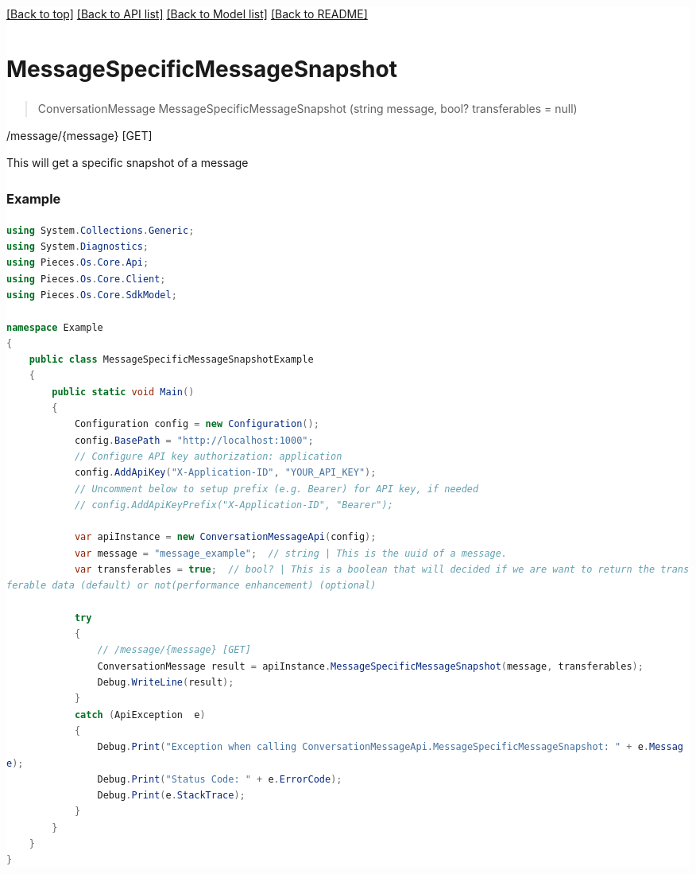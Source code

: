 [[Back to top]](#) [[Back to API list]](../README.md#documentation-for-api-endpoints) [[Back to Model list]](../README.md#documentation-for-models) [[Back to README]](../README.md)

<a id="messagespecificmessagesnapshot"></a>
# **MessageSpecificMessageSnapshot**
> ConversationMessage MessageSpecificMessageSnapshot (string message, bool? transferables = null)

/message/{message} [GET]

This will get a specific snapshot of a message

### Example
```csharp
using System.Collections.Generic;
using System.Diagnostics;
using Pieces.Os.Core.Api;
using Pieces.Os.Core.Client;
using Pieces.Os.Core.SdkModel;

namespace Example
{
    public class MessageSpecificMessageSnapshotExample
    {
        public static void Main()
        {
            Configuration config = new Configuration();
            config.BasePath = "http://localhost:1000";
            // Configure API key authorization: application
            config.AddApiKey("X-Application-ID", "YOUR_API_KEY");
            // Uncomment below to setup prefix (e.g. Bearer) for API key, if needed
            // config.AddApiKeyPrefix("X-Application-ID", "Bearer");

            var apiInstance = new ConversationMessageApi(config);
            var message = "message_example";  // string | This is the uuid of a message.
            var transferables = true;  // bool? | This is a boolean that will decided if we are want to return the transferable data (default) or not(performance enhancement) (optional) 

            try
            {
                // /message/{message} [GET]
                ConversationMessage result = apiInstance.MessageSpecificMessageSnapshot(message, transferables);
                Debug.WriteLine(result);
            }
            catch (ApiException  e)
            {
                Debug.Print("Exception when calling ConversationMessageApi.MessageSpecificMessageSnapshot: " + e.Message);
                Debug.Print("Status Code: " + e.ErrorCode);
                Debug.Print(e.StackTrace);
            }
        }
    }
}
```
